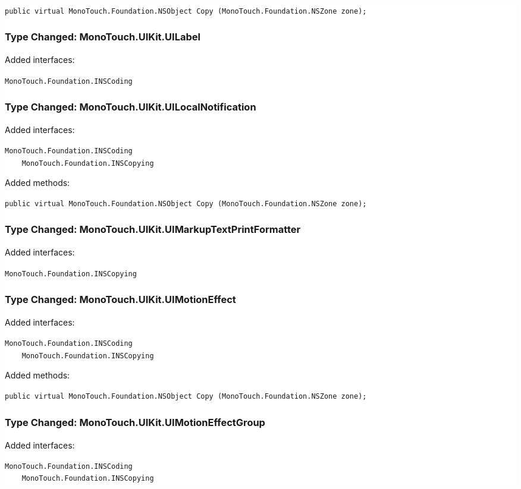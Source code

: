 ```
public virtual MonoTouch.Foundation.NSObject Copy (MonoTouch.Foundation.NSZone zone);
```

### Type Changed: MonoTouch.UIKit.UILabel

Added interfaces:

```
MonoTouch.Foundation.INSCoding
```

### Type Changed: MonoTouch.UIKit.UILocalNotification

Added interfaces:

```
MonoTouch.Foundation.INSCoding
	MonoTouch.Foundation.INSCopying
```

Added methods:

```
public virtual MonoTouch.Foundation.NSObject Copy (MonoTouch.Foundation.NSZone zone);
```

### Type Changed: MonoTouch.UIKit.UIMarkupTextPrintFormatter

Added interfaces:

```
MonoTouch.Foundation.INSCopying
```

### Type Changed: MonoTouch.UIKit.UIMotionEffect

Added interfaces:

```
MonoTouch.Foundation.INSCoding
	MonoTouch.Foundation.INSCopying
```

Added methods:

```
public virtual MonoTouch.Foundation.NSObject Copy (MonoTouch.Foundation.NSZone zone);
```

### Type Changed: MonoTouch.UIKit.UIMotionEffectGroup

Added interfaces:

```
MonoTouch.Foundation.INSCoding
	MonoTouch.Foundation.INSCopying
```
